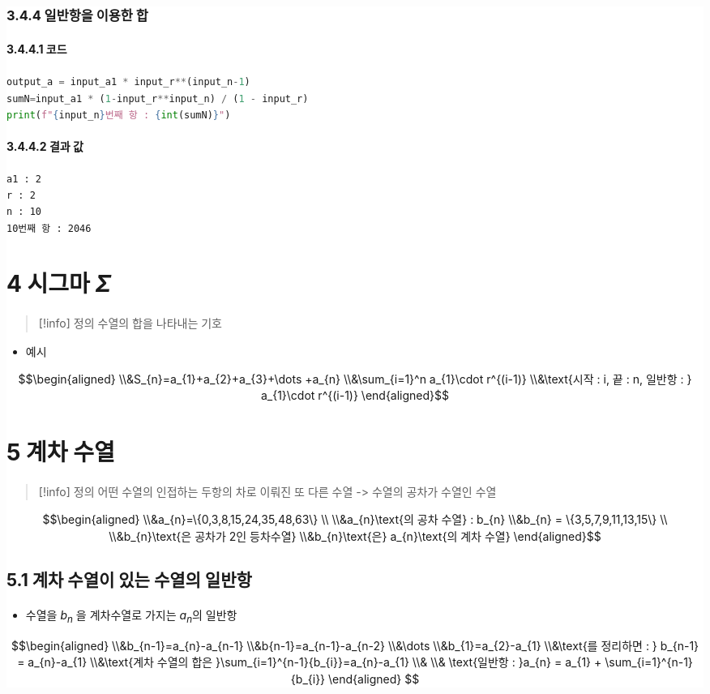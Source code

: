 
### 3.4.4 일반항을 이용한 합
#### 3.4.4.1 코드 
```python
output_a = input_a1 * input_r**(input_n-1)  
sumN=input_a1 * (1-input_r**input_n) / (1 - input_r)  
print(f"{input_n}번째 항 : {int(sumN)}")
```

#### 3.4.4.2 결과 값
```text
a1 : 2
r : 2
n : 10
10번째 항 : 2046
```


# 4 시그마 $\Sigma$

>[!info] 정의 
> 수열의 합을 나타내는 기호 

- 예시 

$$\begin{aligned}
\\&S_{n}=a_{1}+a_{2}+a_{3}+\dots +a_{n}
\\&\sum_{i=1}^n a_{1}\cdot r^{(i-1)}
\\&\text{시작 : i, 끝 : n, 일반항 : } a_{1}\cdot r^{(i-1)}
\end{aligned}$$


# 5 계차 수열 
>[!info] 정의 
> 어떤 수열의 인접하는 두항의 차로 이뤄진 또 다른 수열 
> -> 수열의 공차가 수열인 수열 

$$\begin{aligned}
\\&a_{n}=\{0,3,8,15,24,35,48,63\}
\\
\\&a_{n}\text{의 공차 수열} : b_{n}
\\&b_{n} = \{3,5,7,9,11,13,15\}
\\
\\&b_{n}\text{은 공차가 2인 등차수열}
\\&b_{n}\text{은} a_{n}\text{의 계차 수열}
\end{aligned}$$


## 5.1 계차 수열이 있는 수열의 일반항 
- 수열을 $b_n$ 을 계차수열로 가지는 $a_n$의 일반항

$$\begin{aligned}
\\&b_{n-1}=a_{n}-a_{n-1}
\\&b{n-1}=a_{n-1}-a_{n-2}
\\&\dots
\\&b_{1}=a_{2}-a_{1}
\\&\text{를 정리하면 : } b_{n-1} = a_{n}-a_{1}
\\&\text{계차 수열의 합은 }\sum_{i=1}^{n-1}{b_{i}}=a_{n}-a_{1}
\\&
\\& \text{일반항 : }a_{n} = a_{1} +  \sum_{i=1}^{n-1}{b_{i}} 
\end{aligned}
$$
